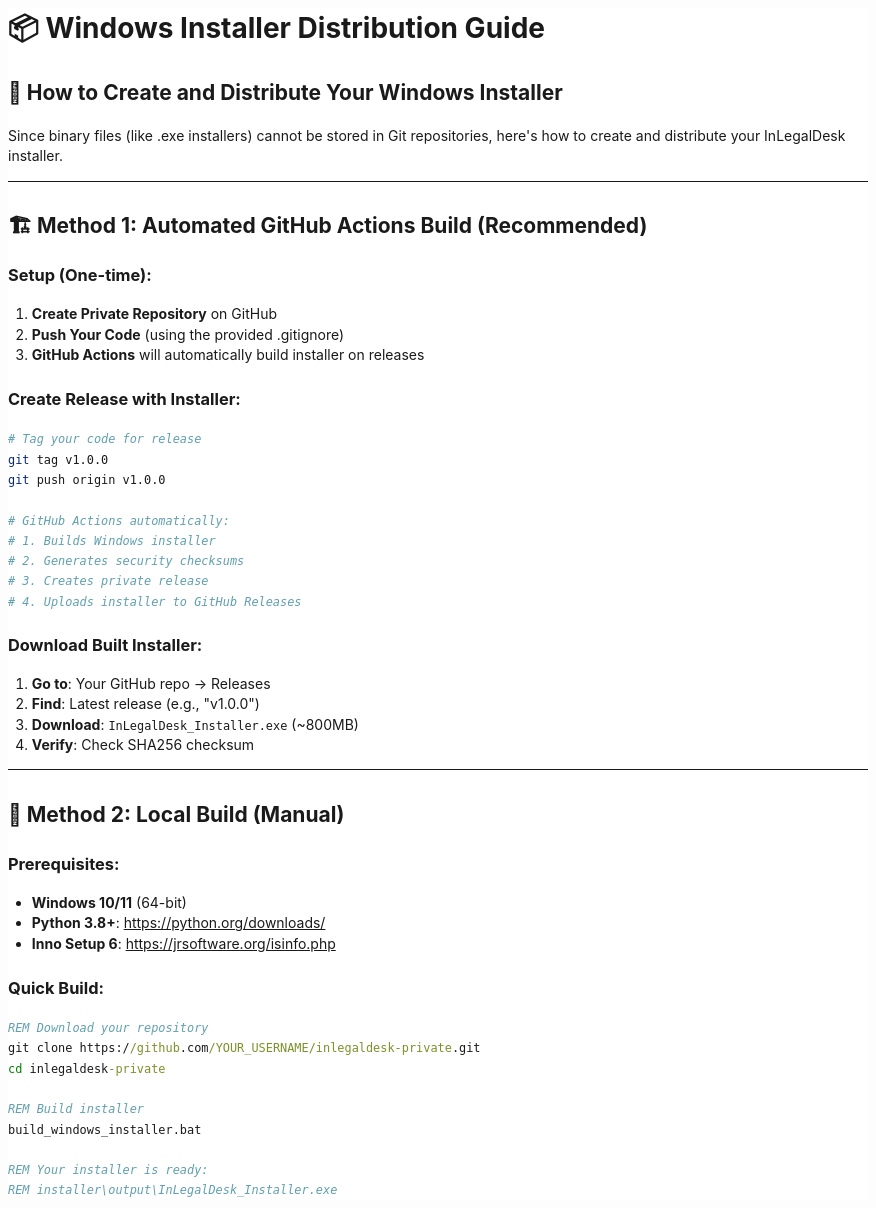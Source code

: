 # 📦 Windows Installer Distribution Guide

## 🎯 **How to Create and Distribute Your Windows Installer**

Since binary files (like .exe installers) cannot be stored in Git repositories, here's how to create and distribute your InLegalDesk installer.

---

## 🏗️ **Method 1: Automated GitHub Actions Build (Recommended)**

### **Setup (One-time):**
1. **Create Private Repository** on GitHub
2. **Push Your Code** (using the provided .gitignore)
3. **GitHub Actions** will automatically build installer on releases

### **Create Release with Installer:**
```bash
# Tag your code for release
git tag v1.0.0
git push origin v1.0.0

# GitHub Actions automatically:
# 1. Builds Windows installer
# 2. Generates security checksums  
# 3. Creates private release
# 4. Uploads installer to GitHub Releases
```

### **Download Built Installer:**
1. **Go to**: Your GitHub repo → Releases
2. **Find**: Latest release (e.g., "v1.0.0")
3. **Download**: `InLegalDesk_Installer.exe` (~800MB)
4. **Verify**: Check SHA256 checksum

---

## 🔧 **Method 2: Local Build (Manual)**

### **Prerequisites:**
- **Windows 10/11** (64-bit)
- **Python 3.8+**: https://python.org/downloads/
- **Inno Setup 6**: https://jrsoftware.org/isinfo.php

### **Quick Build:**
```cmd
REM Download your repository
git clone https://github.com/YOUR_USERNAME/inlegaldesk-private.git
cd inlegaldesk-private

REM Build installer
build_windows_installer.bat

REM Your installer is ready:
REM installer\output\InLegalDesk_Installer.exe
```
